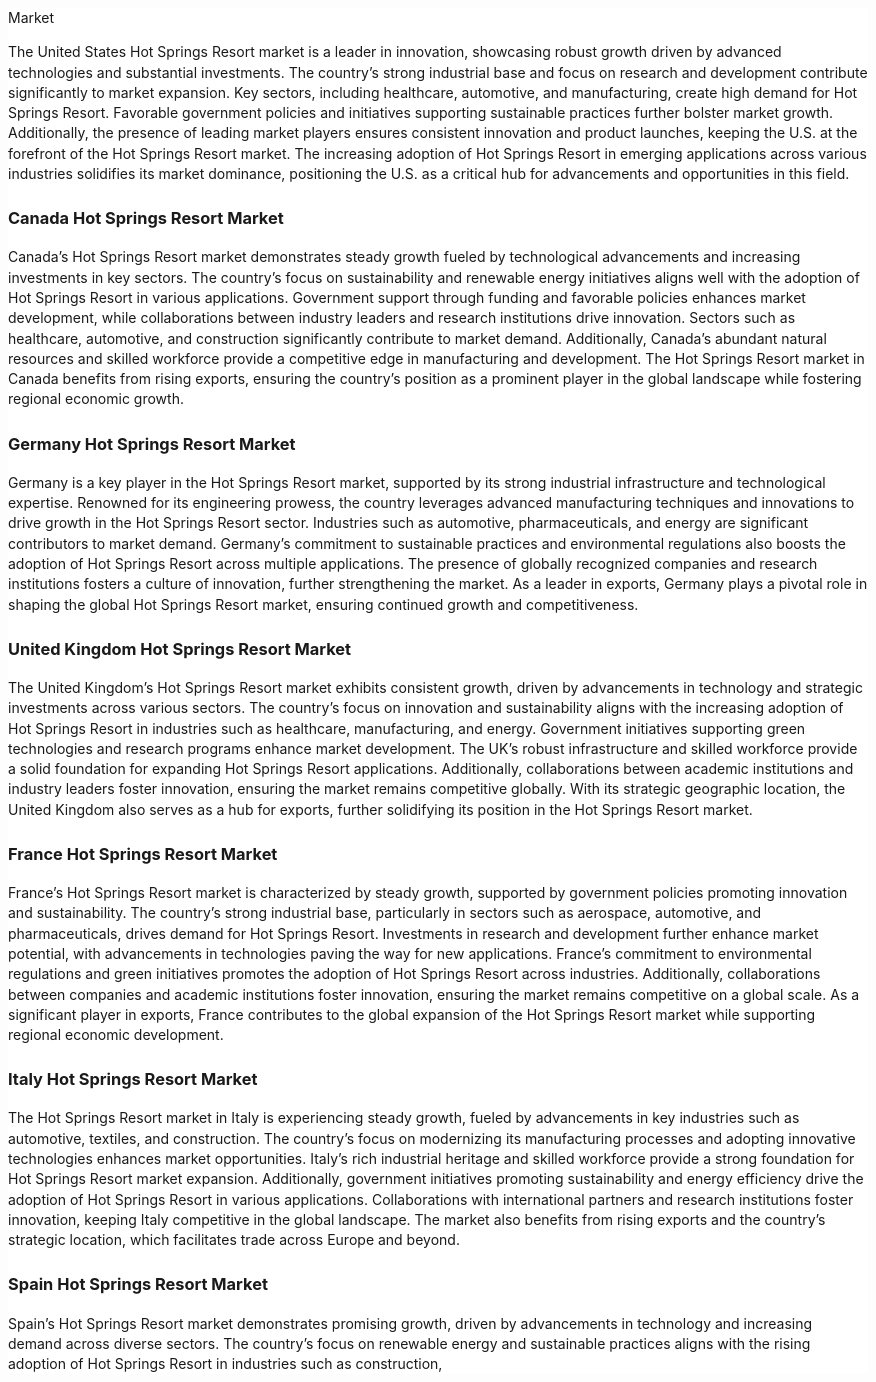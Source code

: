 Market</h3><p>The United States Hot Springs Resort market is a leader in innovation, showcasing robust growth driven by advanced technologies and substantial investments. The country&rsquo;s strong industrial base and focus on research and development contribute significantly to market expansion. Key sectors, including healthcare, automotive, and manufacturing, create high demand for Hot Springs Resort. Favorable government policies and initiatives supporting sustainable practices further bolster market growth. Additionally, the presence of leading market players ensures consistent innovation and product launches, keeping the U.S. at the forefront of the Hot Springs Resort market. The increasing adoption of Hot Springs Resort in emerging applications across various industries solidifies its market dominance, positioning the U.S. as a critical hub for advancements and opportunities in this field.</p><h3>Canada Hot Springs Resort Market</h3><p>Canada&rsquo;s Hot Springs Resort market demonstrates steady growth fueled by technological advancements and increasing investments in key sectors. The country&rsquo;s focus on sustainability and renewable energy initiatives aligns well with the adoption of Hot Springs Resort in various applications. Government support through funding and favorable policies enhances market development, while collaborations between industry leaders and research institutions drive innovation. Sectors such as healthcare, automotive, and construction significantly contribute to market demand. Additionally, Canada&rsquo;s abundant natural resources and skilled workforce provide a competitive edge in manufacturing and development. The Hot Springs Resort market in Canada benefits from rising exports, ensuring the country&rsquo;s position as a prominent player in the global landscape while fostering regional economic growth.</p><h3>Germany Hot Springs Resort Market</h3><p>Germany is a key player in the Hot Springs Resort market, supported by its strong industrial infrastructure and technological expertise. Renowned for its engineering prowess, the country leverages advanced manufacturing techniques and innovations to drive growth in the Hot Springs Resort sector. Industries such as automotive, pharmaceuticals, and energy are significant contributors to market demand. Germany&rsquo;s commitment to sustainable practices and environmental regulations also boosts the adoption of Hot Springs Resort across multiple applications. The presence of globally recognized companies and research institutions fosters a culture of innovation, further strengthening the market. As a leader in exports, Germany plays a pivotal role in shaping the global Hot Springs Resort market, ensuring continued growth and competitiveness.</p><h3>United Kingdom Hot Springs Resort Market</h3><p>The United Kingdom&rsquo;s Hot Springs Resort market exhibits consistent growth, driven by advancements in technology and strategic investments across various sectors. The country&rsquo;s focus on innovation and sustainability aligns with the increasing adoption of Hot Springs Resort in industries such as healthcare, manufacturing, and energy. Government initiatives supporting green technologies and research programs enhance market development. The UK&rsquo;s robust infrastructure and skilled workforce provide a solid foundation for expanding Hot Springs Resort applications. Additionally, collaborations between academic institutions and industry leaders foster innovation, ensuring the market remains competitive globally. With its strategic geographic location, the United Kingdom also serves as a hub for exports, further solidifying its position in the Hot Springs Resort market.</p><h3>France Hot Springs Resort Market</h3><p>France&rsquo;s Hot Springs Resort market is characterized by steady growth, supported by government policies promoting innovation and sustainability. The country&rsquo;s strong industrial base, particularly in sectors such as aerospace, automotive, and pharmaceuticals, drives demand for Hot Springs Resort. Investments in research and development further enhance market potential, with advancements in technologies paving the way for new applications. France&rsquo;s commitment to environmental regulations and green initiatives promotes the adoption of Hot Springs Resort across industries. Additionally, collaborations between companies and academic institutions foster innovation, ensuring the market remains competitive on a global scale. As a significant player in exports, France contributes to the global expansion of the Hot Springs Resort market while supporting regional economic development.</p><h3>Italy Hot Springs Resort Market</h3><p>The Hot Springs Resort market in Italy is experiencing steady growth, fueled by advancements in key industries such as automotive, textiles, and construction. The country&rsquo;s focus on modernizing its manufacturing processes and adopting innovative technologies enhances market opportunities. Italy&rsquo;s rich industrial heritage and skilled workforce provide a strong foundation for Hot Springs Resort market expansion. Additionally, government initiatives promoting sustainability and energy efficiency drive the adoption of Hot Springs Resort in various applications. Collaborations with international partners and research institutions foster innovation, keeping Italy competitive in the global landscape. The market also benefits from rising exports and the country&rsquo;s strategic location, which facilitates trade across Europe and beyond.</p><h3>Spain Hot Springs Resort Market</h3><p>Spain&rsquo;s Hot Springs Resort market demonstrates promising growth, driven by advancements in technology and increasing demand across diverse sectors. The country&rsquo;s focus on renewable energy and sustainable practices aligns with the rising adoption of Hot Springs Resort in industries such as construction,
